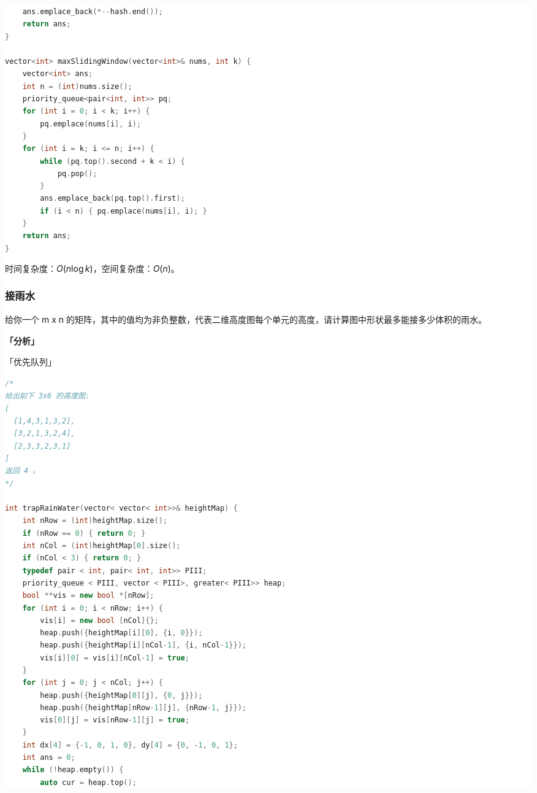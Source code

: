```cpp
    ans.emplace_back(*--hash.end());
    return ans;
}

vector<int> maxSlidingWindow(vector<int>& nums, int k) {
    vector<int> ans;
    int n = (int)nums.size();
    priority_queue<pair<int, int>> pq;
    for (int i = 0; i < k; i++) {
        pq.emplace(nums[i], i);
    }
    for (int i = k; i <= n; i++) {
        while (pq.top().second + k < i) {
            pq.pop();
        }
        ans.emplace_back(pq.top().first);
        if (i < n) { pq.emplace(nums[i], i); }
    }
    return ans;
}
```
时间复杂度：$O(n \log k)$，空间复杂度：$O(n)$。

### 接雨水
给你一个 m x n 的矩阵，其中的值均为非负整数，代表二维高度图每个单元的高度，请计算图中形状最多能接多少体积的雨水。

**「分析」**

「优先队列」

```cpp
/*
给出如下 3x6 的高度图:
[
  [1,4,3,1,3,2],
  [3,2,1,3,2,4],
  [2,3,3,2,3,1]
]
返回 4 。
*/

int trapRainWater(vector< vector< int>>& heightMap) {
    int nRow = (int)heightMap.size();
    if (nRow == 0) { return 0; }
    int nCol = (int)heightMap[0].size();
    if (nCol < 3) { return 0; }
    typedef pair < int, pair< int, int>> PIII;
    priority_queue < PIII, vector < PIII>, greater< PIII>> heap;
    bool **vis = new bool *[nRow];
    for (int i = 0; i < nRow; i++) {
        vis[i] = new bool [nCol]{};
        heap.push({heightMap[i][0], {i, 0}});
        heap.push({heightMap[i][nCol-1], {i, nCol-1}});
        vis[i][0] = vis[i][nCol-1] = true;
    }
    for (int j = 0; j < nCol; j++) {
        heap.push({heightMap[0][j], {0, j}});
        heap.push({heightMap[nRow-1][j], {nRow-1, j}});
        vis[0][j] = vis[nRow-1][j] = true;
    }
    int dx[4] = {-1, 0, 1, 0}, dy[4] = {0, -1, 0, 1};
    int ans = 0;
    while (!heap.empty()) {
        auto cur = heap.top();
```